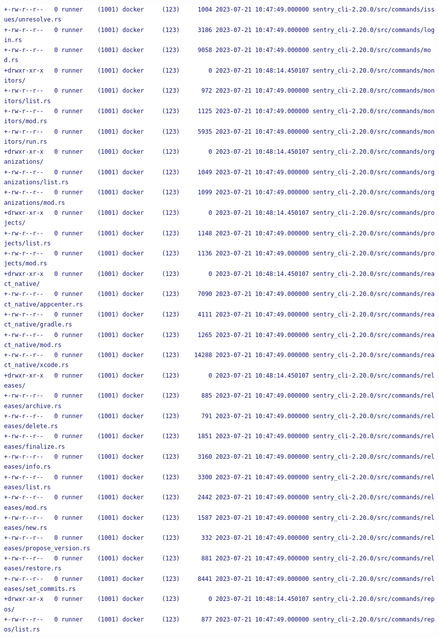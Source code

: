 ```diff
+-rw-r--r--   0 runner    (1001) docker     (123)     1004 2023-07-21 10:47:49.000000 sentry_cli-2.20.0/src/commands/issues/unresolve.rs
+-rw-r--r--   0 runner    (1001) docker     (123)     3186 2023-07-21 10:47:49.000000 sentry_cli-2.20.0/src/commands/login.rs
+-rw-r--r--   0 runner    (1001) docker     (123)     9058 2023-07-21 10:47:49.000000 sentry_cli-2.20.0/src/commands/mod.rs
+drwxr-xr-x   0 runner    (1001) docker     (123)        0 2023-07-21 10:48:14.450107 sentry_cli-2.20.0/src/commands/monitors/
+-rw-r--r--   0 runner    (1001) docker     (123)      972 2023-07-21 10:47:49.000000 sentry_cli-2.20.0/src/commands/monitors/list.rs
+-rw-r--r--   0 runner    (1001) docker     (123)     1125 2023-07-21 10:47:49.000000 sentry_cli-2.20.0/src/commands/monitors/mod.rs
+-rw-r--r--   0 runner    (1001) docker     (123)     5935 2023-07-21 10:47:49.000000 sentry_cli-2.20.0/src/commands/monitors/run.rs
+drwxr-xr-x   0 runner    (1001) docker     (123)        0 2023-07-21 10:48:14.450107 sentry_cli-2.20.0/src/commands/organizations/
+-rw-r--r--   0 runner    (1001) docker     (123)     1049 2023-07-21 10:47:49.000000 sentry_cli-2.20.0/src/commands/organizations/list.rs
+-rw-r--r--   0 runner    (1001) docker     (123)     1099 2023-07-21 10:47:49.000000 sentry_cli-2.20.0/src/commands/organizations/mod.rs
+drwxr-xr-x   0 runner    (1001) docker     (123)        0 2023-07-21 10:48:14.450107 sentry_cli-2.20.0/src/commands/projects/
+-rw-r--r--   0 runner    (1001) docker     (123)     1148 2023-07-21 10:47:49.000000 sentry_cli-2.20.0/src/commands/projects/list.rs
+-rw-r--r--   0 runner    (1001) docker     (123)     1136 2023-07-21 10:47:49.000000 sentry_cli-2.20.0/src/commands/projects/mod.rs
+drwxr-xr-x   0 runner    (1001) docker     (123)        0 2023-07-21 10:48:14.450107 sentry_cli-2.20.0/src/commands/react_native/
+-rw-r--r--   0 runner    (1001) docker     (123)     7090 2023-07-21 10:47:49.000000 sentry_cli-2.20.0/src/commands/react_native/appcenter.rs
+-rw-r--r--   0 runner    (1001) docker     (123)     4111 2023-07-21 10:47:49.000000 sentry_cli-2.20.0/src/commands/react_native/gradle.rs
+-rw-r--r--   0 runner    (1001) docker     (123)     1265 2023-07-21 10:47:49.000000 sentry_cli-2.20.0/src/commands/react_native/mod.rs
+-rw-r--r--   0 runner    (1001) docker     (123)    14288 2023-07-21 10:47:49.000000 sentry_cli-2.20.0/src/commands/react_native/xcode.rs
+drwxr-xr-x   0 runner    (1001) docker     (123)        0 2023-07-21 10:48:14.450107 sentry_cli-2.20.0/src/commands/releases/
+-rw-r--r--   0 runner    (1001) docker     (123)      885 2023-07-21 10:47:49.000000 sentry_cli-2.20.0/src/commands/releases/archive.rs
+-rw-r--r--   0 runner    (1001) docker     (123)      791 2023-07-21 10:47:49.000000 sentry_cli-2.20.0/src/commands/releases/delete.rs
+-rw-r--r--   0 runner    (1001) docker     (123)     1851 2023-07-21 10:47:49.000000 sentry_cli-2.20.0/src/commands/releases/finalize.rs
+-rw-r--r--   0 runner    (1001) docker     (123)     3160 2023-07-21 10:47:49.000000 sentry_cli-2.20.0/src/commands/releases/info.rs
+-rw-r--r--   0 runner    (1001) docker     (123)     3300 2023-07-21 10:47:49.000000 sentry_cli-2.20.0/src/commands/releases/list.rs
+-rw-r--r--   0 runner    (1001) docker     (123)     2442 2023-07-21 10:47:49.000000 sentry_cli-2.20.0/src/commands/releases/mod.rs
+-rw-r--r--   0 runner    (1001) docker     (123)     1587 2023-07-21 10:47:49.000000 sentry_cli-2.20.0/src/commands/releases/new.rs
+-rw-r--r--   0 runner    (1001) docker     (123)      332 2023-07-21 10:47:49.000000 sentry_cli-2.20.0/src/commands/releases/propose_version.rs
+-rw-r--r--   0 runner    (1001) docker     (123)      881 2023-07-21 10:47:49.000000 sentry_cli-2.20.0/src/commands/releases/restore.rs
+-rw-r--r--   0 runner    (1001) docker     (123)     8441 2023-07-21 10:47:49.000000 sentry_cli-2.20.0/src/commands/releases/set_commits.rs
+drwxr-xr-x   0 runner    (1001) docker     (123)        0 2023-07-21 10:48:14.450107 sentry_cli-2.20.0/src/commands/repos/
+-rw-r--r--   0 runner    (1001) docker     (123)      877 2023-07-21 10:47:49.000000 sentry_cli-2.20.0/src/commands/repos/list.rs
```